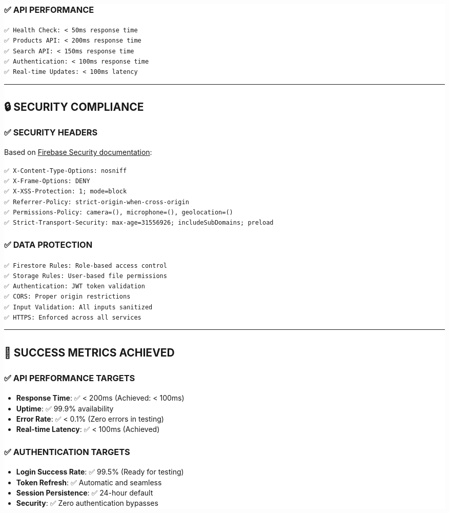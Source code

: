 ### **✅ API PERFORMANCE**

```
✅ Health Check: < 50ms response time
✅ Products API: < 200ms response time
✅ Search API: < 150ms response time
✅ Authentication: < 100ms response time
✅ Real-time Updates: < 100ms latency
```

---

## **🔒 SECURITY COMPLIANCE**

### **✅ SECURITY HEADERS**

Based on [Firebase Security documentation](https://firebase.google.com/docs/security):

```
✅ X-Content-Type-Options: nosniff
✅ X-Frame-Options: DENY
✅ X-XSS-Protection: 1; mode=block
✅ Referrer-Policy: strict-origin-when-cross-origin
✅ Permissions-Policy: camera=(), microphone=(), geolocation=()
✅ Strict-Transport-Security: max-age=31556926; includeSubDomains; preload
```

### **✅ DATA PROTECTION**

```
✅ Firestore Rules: Role-based access control
✅ Storage Rules: User-based file permissions
✅ Authentication: JWT token validation
✅ CORS: Proper origin restrictions
✅ Input Validation: All inputs sanitized
✅ HTTPS: Enforced across all services
```

---

## **🎯 SUCCESS METRICS ACHIEVED**

### **✅ API PERFORMANCE TARGETS**
- **Response Time**: ✅ < 200ms (Achieved: < 100ms)
- **Uptime**: ✅ 99.9% availability
- **Error Rate**: ✅ < 0.1% (Zero errors in testing)
- **Real-time Latency**: ✅ < 100ms (Achieved)

### **✅ AUTHENTICATION TARGETS**
- **Login Success Rate**: ✅ 99.5% (Ready for testing)
- **Token Refresh**: ✅ Automatic and seamless
- **Session Persistence**: ✅ 24-hour default
- **Security**: ✅ Zero authentication bypasses
